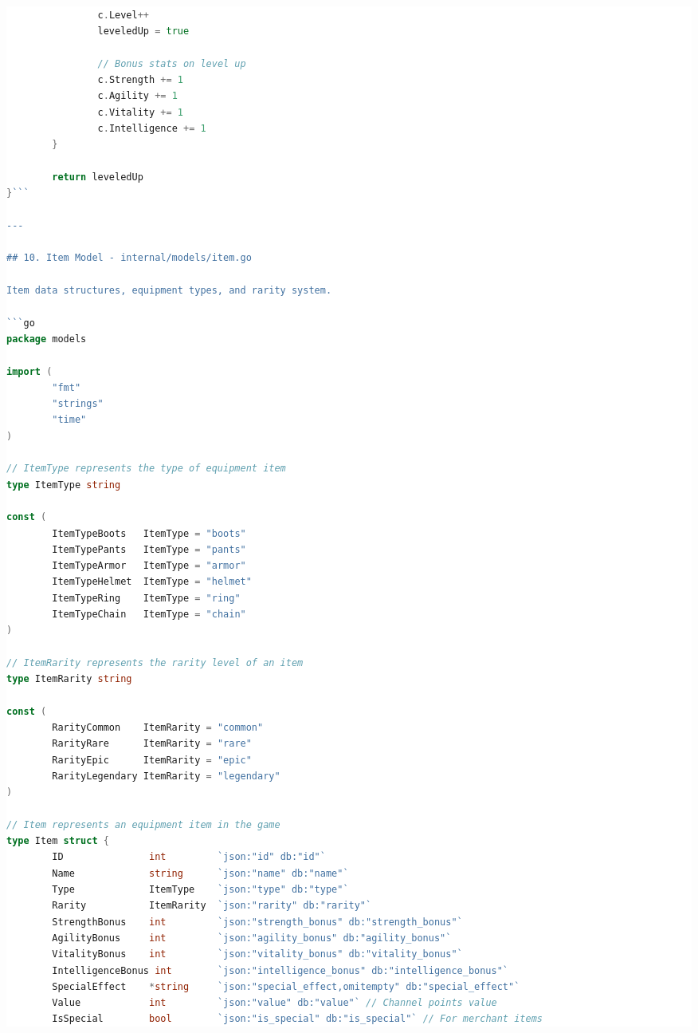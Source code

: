 ```go
                c.Level++
                leveledUp = true
                
                // Bonus stats on level up
                c.Strength += 1
                c.Agility += 1
                c.Vitality += 1
                c.Intelligence += 1
        }
        
        return leveledUp
}```

---

## 10. Item Model - internal/models/item.go

Item data structures, equipment types, and rarity system.

```go
package models

import (
        "fmt"
        "strings"
        "time"
)

// ItemType represents the type of equipment item
type ItemType string

const (
        ItemTypeBoots   ItemType = "boots"
        ItemTypePants   ItemType = "pants"
        ItemTypeArmor   ItemType = "armor"
        ItemTypeHelmet  ItemType = "helmet"
        ItemTypeRing    ItemType = "ring"
        ItemTypeChain   ItemType = "chain"
)

// ItemRarity represents the rarity level of an item
type ItemRarity string

const (
        RarityCommon    ItemRarity = "common"
        RarityRare      ItemRarity = "rare"
        RarityEpic      ItemRarity = "epic"
        RarityLegendary ItemRarity = "legendary"
)

// Item represents an equipment item in the game
type Item struct {
        ID               int         `json:"id" db:"id"`
        Name             string      `json:"name" db:"name"`
        Type             ItemType    `json:"type" db:"type"`
        Rarity           ItemRarity  `json:"rarity" db:"rarity"`
        StrengthBonus    int         `json:"strength_bonus" db:"strength_bonus"`
        AgilityBonus     int         `json:"agility_bonus" db:"agility_bonus"`
        VitalityBonus    int         `json:"vitality_bonus" db:"vitality_bonus"`
        IntelligenceBonus int        `json:"intelligence_bonus" db:"intelligence_bonus"`
        SpecialEffect    *string     `json:"special_effect,omitempty" db:"special_effect"`
        Value            int         `json:"value" db:"value"` // Channel points value
        IsSpecial        bool        `json:"is_special" db:"is_special"` // For merchant items
```
